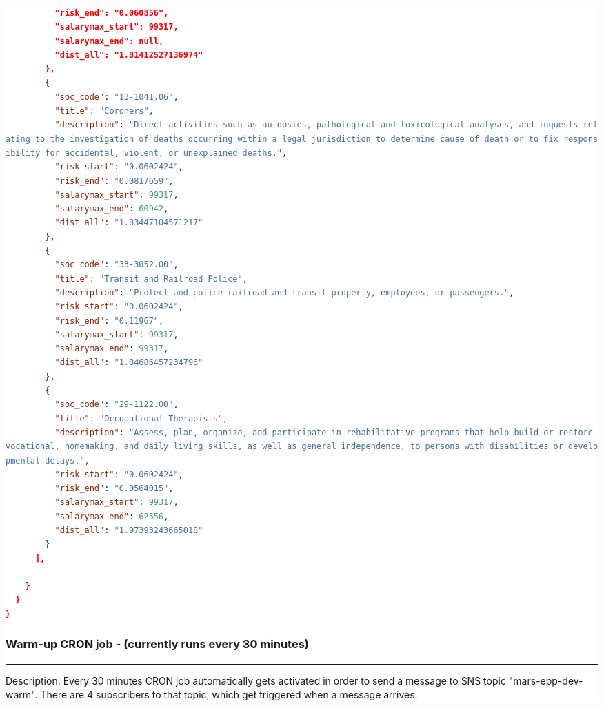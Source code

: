 ```JSON
          "risk_end": "0.060856",
          "salarymax_start": 99317,
          "salarymax_end": null,
          "dist_all": "1.81412527136974"
        },
        {
          "soc_code": "13-1041.06",
          "title": "Coroners",
          "description": "Direct activities such as autopsies, pathological and toxicological analyses, and inquests relating to the investigation of deaths occurring within a legal jurisdiction to determine cause of death or to fix responsibility for accidental, violent, or unexplained deaths.",
          "risk_start": "0.0602424",
          "risk_end": "0.0817659",
          "salarymax_start": 99317,
          "salarymax_end": 60942,
          "dist_all": "1.83447104571217"
        },
        {
          "soc_code": "33-3052.00",
          "title": "Transit and Railroad Police",
          "description": "Protect and police railroad and transit property, employees, or passengers.",
          "risk_start": "0.0602424",
          "risk_end": "0.11967",
          "salarymax_start": 99317,
          "salarymax_end": 99317,
          "dist_all": "1.84686457234796"
        },
        {
          "soc_code": "29-1122.00",
          "title": "Occupational Therapists",
          "description": "Assess, plan, organize, and participate in rehabilitative programs that help build or restore vocational, homemaking, and daily living skills, as well as general independence, to persons with disabilities or developmental delays.",
          "risk_start": "0.0602424",
          "risk_end": "0.0564015",
          "salarymax_start": 99317,
          "salarymax_end": 62556,
          "dist_all": "1.97393243665018"
        }
      ],

    }
  }
}
```

### Warm-up CRON job - (currently runs every 30 minutes)

***
Description: Every 30 minutes CRON job automatically gets activated in order to send a message to SNS topic "mars-epp-dev-warm". There are 4 subscribers to that topic, which get triggered when a message arrives:
